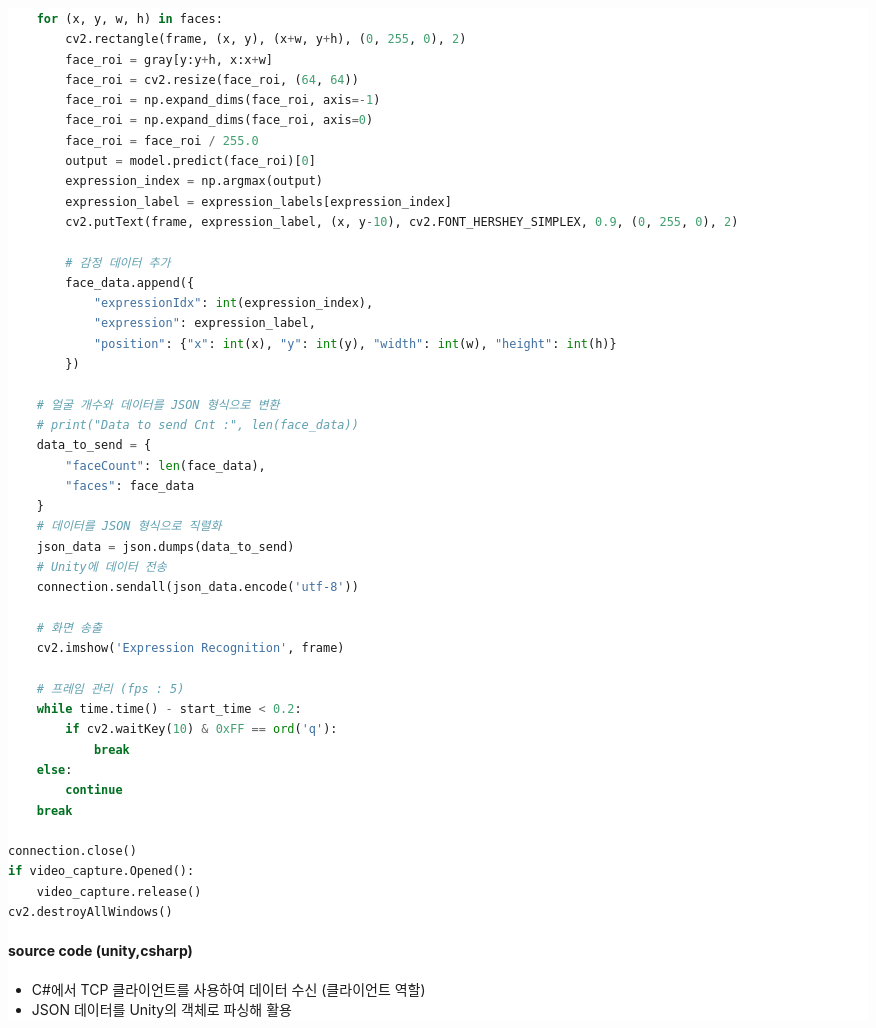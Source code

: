 ```python
    for (x, y, w, h) in faces:
        cv2.rectangle(frame, (x, y), (x+w, y+h), (0, 255, 0), 2)
        face_roi = gray[y:y+h, x:x+w]
        face_roi = cv2.resize(face_roi, (64, 64))
        face_roi = np.expand_dims(face_roi, axis=-1)
        face_roi = np.expand_dims(face_roi, axis=0)
        face_roi = face_roi / 255.0
        output = model.predict(face_roi)[0]
        expression_index = np.argmax(output)
        expression_label = expression_labels[expression_index]
        cv2.putText(frame, expression_label, (x, y-10), cv2.FONT_HERSHEY_SIMPLEX, 0.9, (0, 255, 0), 2)

        # 감정 데이터 추가
        face_data.append({
            "expressionIdx": int(expression_index),
            "expression": expression_label,
            "position": {"x": int(x), "y": int(y), "width": int(w), "height": int(h)}
        })

    # 얼굴 개수와 데이터를 JSON 형식으로 변환
    # print("Data to send Cnt :", len(face_data))
    data_to_send = {
        "faceCount": len(face_data),
        "faces": face_data
    }
    # 데이터를 JSON 형식으로 직렬화
    json_data = json.dumps(data_to_send)
    # Unity에 데이터 전송
    connection.sendall(json_data.encode('utf-8'))

    # 화면 송출
    cv2.imshow('Expression Recognition', frame)

    # 프레임 관리 (fps : 5)
    while time.time() - start_time < 0.2:
        if cv2.waitKey(10) & 0xFF == ord('q'):
            break
    else:
        continue
    break

connection.close()
if video_capture.Opened():
    video_capture.release()
cv2.destroyAllWindows()
```

#### source code (unity,csharp)

- C#에서 TCP 클라이언트를 사용하여 데이터 수신 (클라이언트 역할)
- JSON 데이터를 Unity의 객체로 파싱해 활용
